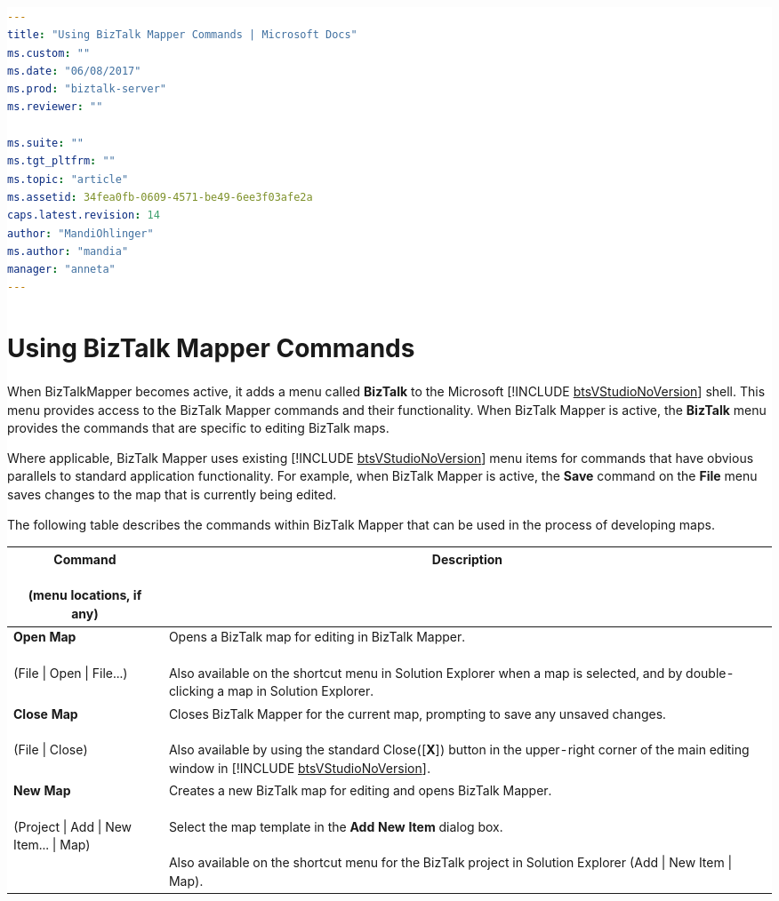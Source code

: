 ```yaml
---
title: "Using BizTalk Mapper Commands | Microsoft Docs"
ms.custom: ""
ms.date: "06/08/2017"
ms.prod: "biztalk-server"
ms.reviewer: ""

ms.suite: ""
ms.tgt_pltfrm: ""
ms.topic: "article"
ms.assetid: 34fea0fb-0609-4571-be49-6ee3f03afe2a
caps.latest.revision: 14
author: "MandiOhlinger"
ms.author: "mandia"
manager: "anneta"
---
```

# Using BizTalk Mapper Commands
When BizTalkMapper becomes active, it adds a menu called <strong>BizTalk</strong> to the Microsoft [!INCLUDE [btsVStudioNoVersion](../includes/btsvstudionoversion-md.md)] shell. This menu provides access to the BizTalk Mapper commands and their functionality. When BizTalk Mapper is active, the <strong>BizTalk</strong> menu provides the commands that are specific to editing BizTalk maps.  

 Where applicable, BizTalk Mapper uses existing [!INCLUDE [btsVStudioNoVersion](../includes/btsvstudionoversion-md.md)] menu items for commands that have obvious parallels to standard application functionality. For example, when BizTalk Mapper is active, the <strong>Save</strong> command on the <strong>File</strong> menu saves changes to the map that is currently being edited.  

 The following table describes the commands within BizTalk Mapper that can be used in the process of developing maps.  


|                                                   Command<br /><br /> (menu locations, if any)                                                   |                                                                                                                                                                                                                                                                                                                                                                                            Description                                                                                                                                                                                                                                                                                                                                                                                             |
|--------------------------------------------------------------------------------------------------------------------------------------------------|----------------------------------------------------------------------------------------------------------------------------------------------------------------------------------------------------------------------------------------------------------------------------------------------------------------------------------------------------------------------------------------------------------------------------------------------------------------------------------------------------------------------------------------------------------------------------------------------------------------------------------------------------------------------------------------------------------------------------------------------------------------------------------------------------|
|                                     <strong>Open Map</strong><br /><br /> (File &#124; Open &#124; File...)                                      |                                                                                                                                                                                                                                                                                                 Opens a BizTalk map for editing in BizTalk Mapper.<br /><br /> Also available on the shortcut menu in Solution Explorer when a map is selected, and by double-clicking a map in Solution Explorer.                                                                                                                                                                                                                                                                                                 |
|                                            <strong>Close Map</strong><br /><br /> (File &#124; Close)                                            |                                                                                                                                                                                                                                               Closes BizTalk Mapper for the current map, prompting to save any unsaved changes.<br /><br /> Also available by using the standard Close([<strong>X</strong>]) button in the upper-right corner of the main editing window in [!INCLUDE [btsVStudioNoVersion](../includes/btsvstudionoversion-md.md)].                                                                                                                                                                                                                                               |
|                             <strong>New Map</strong><br /><br /> (Project &#124; Add &#124; New Item... &#124; Map)                              |                                                                                                                                                                                                                                                        Creates a new BizTalk map for editing and opens BizTalk Mapper.<br /><br /> Select the map template in the <strong>Add New Item</strong> dialog box.<br /><br /> Also available on the shortcut menu for the BizTalk project in Solution Explorer (Add &#124; New Item &#124; Map).                                                                                                                                                                                                                                                         |